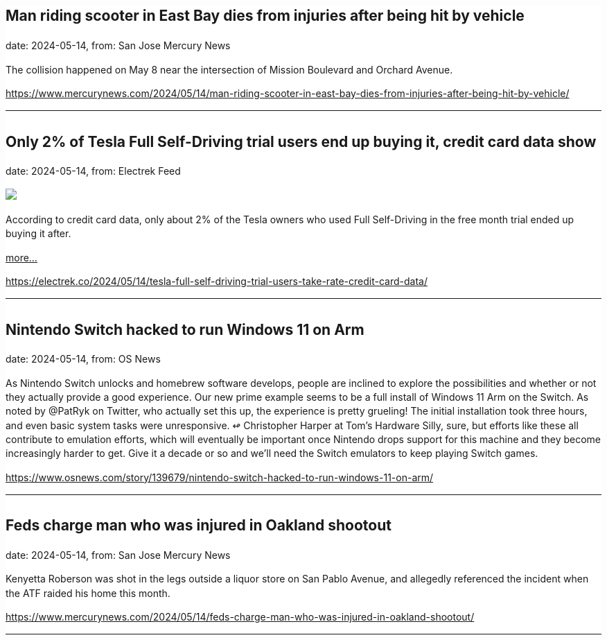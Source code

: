 
## Man riding scooter in East Bay dies from injuries after being hit by vehicle

date: 2024-05-14, from: San Jose Mercury News

The collision happened on May 8 near the intersection of Mission Boulevard and Orchard Avenue. 

<https://www.mercurynews.com/2024/05/14/man-riding-scooter-in-east-bay-dies-from-injuries-after-being-hit-by-vehicle/>

---

## Only 2% of Tesla Full Self-Driving trial users end up buying it, credit card data show

date: 2024-05-14, from: Electrek Feed

<div class="feat-image"><img src="https://electrek.co/wp-content/uploads/sites/3/2024/05/tesla-fsd-trial.webp?w=1600" /></div><p>According to credit card data, only about 2% of the Tesla owners who used Full Self-Driving in the free month trial ended up buying it after.</p>



 <a href="https://electrek.co/2024/05/14/tesla-full-self-driving-trial-users-take-rate-credit-card-data/#more-363259" data-post-id="363259" data-layer-pagetype="post" data-layer-postcategory="tesla" data-layer-viewtype="unknown" class="more-link">more…</a> 

<https://electrek.co/2024/05/14/tesla-full-self-driving-trial-users-take-rate-credit-card-data/>

---

## Nintendo Switch hacked to run Windows 11 on Arm

date: 2024-05-14, from: OS News

As Nintendo Switch unlocks and homebrew software develops, people are inclined to explore the possibilities and whether or not they actually provide a good experience. Our new prime example seems to be a full install of Windows 11 Arm on the Switch. As noted by @PatRyk on Twitter, who actually set this up, the experience is pretty grueling! The initial installation took three hours, and even basic system tasks were unresponsive. ↫ Christopher Harper at Tom&#8217;s Hardware Silly, sure, but efforts like these all contribute to emulation efforts, which will eventually be important once Nintendo drops support for this machine and they become increasingly harder to get. Give it a decade or so and we&#8217;ll need the Switch emulators to keep playing Switch games. 

<https://www.osnews.com/story/139679/nintendo-switch-hacked-to-run-windows-11-on-arm/>

---

## Feds charge man who was injured in Oakland shootout

date: 2024-05-14, from: San Jose Mercury News

Kenyetta Roberson was shot in the legs outside a liquor store on San Pablo Avenue, and allegedly referenced the incident when the ATF raided his home this month.  

<https://www.mercurynews.com/2024/05/14/feds-charge-man-who-was-injured-in-oakland-shootout/>

---